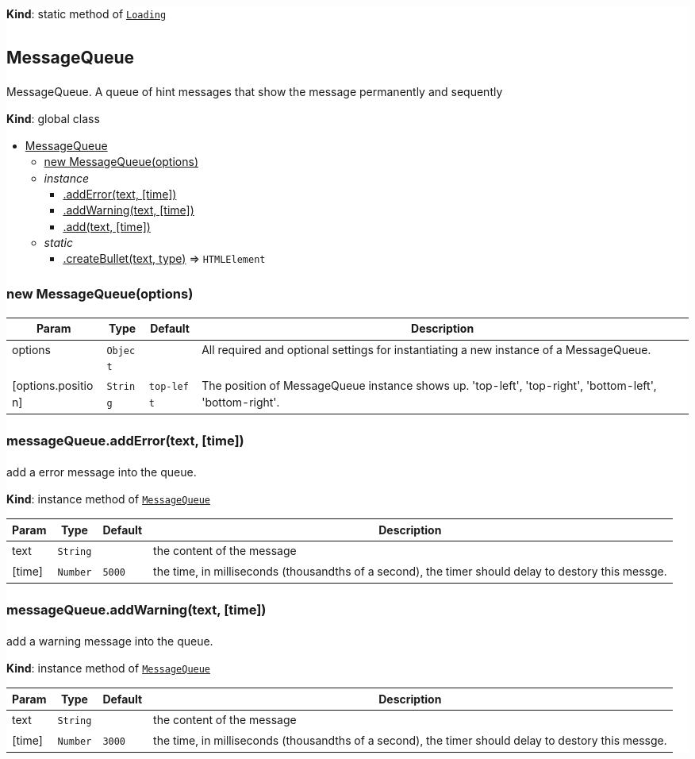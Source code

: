 **Kind**: static method of [<code>Loading</code>](#Loading)  
<a name="MessageQueue"></a>

## MessageQueue
MessageQueue. A queue of hint messages that show the message permanently and sequently

**Kind**: global class  

* [MessageQueue](#MessageQueue)
    * [new MessageQueue(options)](#new_MessageQueue_new)
    * _instance_
        * [.addError(text, [time])](#MessageQueue+addError)
        * [.addWarning(text, [time])](#MessageQueue+addWarning)
        * [.add(text, [time])](#MessageQueue+add)
    * _static_
        * [.createBullet(text, type)](#MessageQueue.createBullet) ⇒ <code>HTMLElement</code>

<a name="new_MessageQueue_new"></a>

### new MessageQueue(options)

| Param | Type | Default | Description |
| --- | --- | --- | --- |
| options | <code>Object</code> |  | All required and optional settings for instantiating a new instance of a MessageQueue. |
| [options.position] | <code>String</code> | <code>top-left</code> | The position of MessageQueue instance shows up. 'top-left', 'top-right', 'bottom-left', 'bottom-right'. |

<a name="MessageQueue+addError"></a>

### messageQueue.addError(text, [time])
add a error message into the queue.

**Kind**: instance method of [<code>MessageQueue</code>](#MessageQueue)  

| Param | Type | Default | Description |
| --- | --- | --- | --- |
| text | <code>String</code> |  | the content of the message |
| [time] | <code>Number</code> | <code>5000</code> | the time, in milliseconds (thousandths of a second), the timer should delay to destory this messge. |

<a name="MessageQueue+addWarning"></a>

### messageQueue.addWarning(text, [time])
add a warning message into the queue.

**Kind**: instance method of [<code>MessageQueue</code>](#MessageQueue)  

| Param | Type | Default | Description |
| --- | --- | --- | --- |
| text | <code>String</code> |  | the content of the message |
| [time] | <code>Number</code> | <code>3000</code> | the time, in milliseconds (thousandths of a second), the timer should delay to destory this messge. |

<a name="MessageQueue+add"></a>
